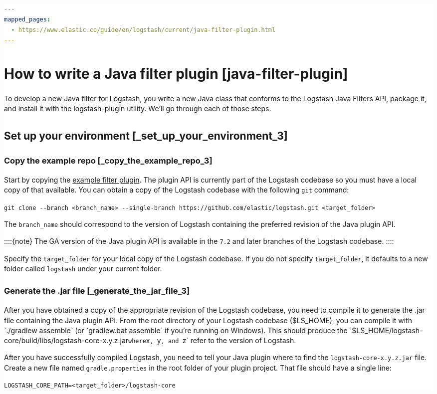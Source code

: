 ```yaml
---
mapped_pages:
  - https://www.elastic.co/guide/en/logstash/current/java-filter-plugin.html
---
```


# How to write a Java filter plugin [java-filter-plugin]

To develop a new Java filter for Logstash, you write a new Java class that conforms to the Logstash Java Filters API, package it, and install it with the logstash-plugin utility. We’ll go through each of those steps.


## Set up your environment [_set_up_your_environment_3]


### Copy the example repo [_copy_the_example_repo_3]

Start by copying the [example filter plugin](https://github.com/logstash-plugins/logstash-filter-java_filter_example). The plugin API is currently part of the Logstash codebase so you must have a local copy of that available. You can obtain a copy of the Logstash codebase with the following `git` command:

```shell
git clone --branch <branch_name> --single-branch https://github.com/elastic/logstash.git <target_folder>
```

The `branch_name` should correspond to the version of Logstash containing the preferred revision of the Java plugin API.

::::{note}
The GA version of the Java plugin API is available in the `7.2` and later branches of the Logstash codebase.
::::


Specify the `target_folder` for your local copy of the Logstash codebase. If you do not specify `target_folder`, it defaults to a new folder called `logstash` under your current folder.


### Generate the .jar file [_generate_the_jar_file_3]

After you have obtained a copy of the appropriate revision of the Logstash codebase, you need to compile it to generate the .jar file containing the Java plugin API. From the root directory of your Logstash codebase ($LS_HOME), you can compile it with `./gradlew assemble` (or `gradlew.bat assemble` if you’re running on Windows). This should produce the `$LS_HOME/logstash-core/build/libs/logstash-core-x.y.z.jar` where `x`, `y`, and `z` refer to the version of Logstash.

After you have successfully compiled Logstash, you need to tell your Java plugin where to find the `logstash-core-x.y.z.jar` file. Create a new file named `gradle.properties` in the root folder of your plugin project. That file should have a single line:

```txt
LOGSTASH_CORE_PATH=<target_folder>/logstash-core
```
